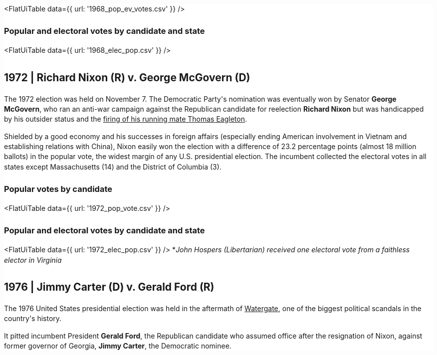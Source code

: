 <FlatUiTable
  data={{
    url: '1968_pop_ev_votes.csv'
  }}
 />

 ### Popular and electoral votes by candidate and state

<FlatUiTable
  data={{
    url: '1968_elec_pop.csv'
  }}
 />

## 1972 | Richard Nixon (R) v. George McGovern (D)

The 1972 election was held on November 7. The Democratic Party's nomination was eventually won by Senator **George McGovern**, who ran an anti-war campaign against the Republican candidate for reelection **Richard Nixon** but was handicapped by his outsider status and the [firing of his running mate Thomas Eagleton](https://www.npr.org/2012/08/04/157670201/the-thomas-eagleton-affair-haunts-candidates-today).

Shielded by a good economy and his successes in foreign affairs (especially ending American involvement in Vietnam and establishing relations with China), Nixon easily won the election with a difference of 23.2 percentage points (almost 18 million ballots) in the popular vote, the widest margin of any U.S. presidential election. The incumbent collected the electoral votes in all states except Massachusetts (14) and the District of Columbia (3).

### Popular votes by candidate

<FlatUiTable
  data={{
    url: '1972_pop_vote.csv'
  }}
 />

### Popular and electoral votes by candidate and state

<FlatUiTable
  data={{
    url: '1972_elec_pop.csv'
  }}
 />
**John Hospers (Libertarian) received one electoral vote from a faithless elector in Virginia*

## 1976 | Jimmy Carter (D) v. Gerald Ford (R)

The 1976 United States presidential election was held in the aftermath of [Watergate](https://www.britannica.com/event/Watergate-Scandal), one of the biggest political scandals in the country's history. 

It pitted incumbent President **Gerald Ford**, the Republican candidate who assumed office after the resignation of Nixon, against former governor of Georgia, **Jimmy Carter**, the Democratic nominee. 
